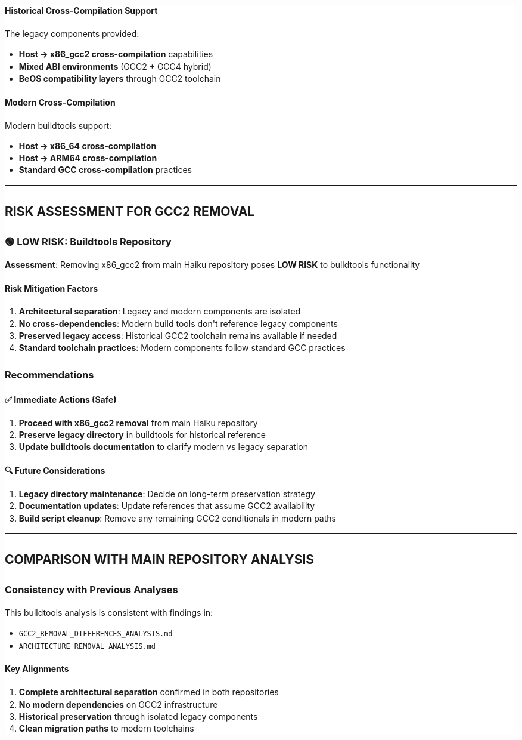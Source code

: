 #### Historical Cross-Compilation Support
The legacy components provided:
- **Host → x86_gcc2 cross-compilation** capabilities
- **Mixed ABI environments** (GCC2 + GCC4 hybrid)
- **BeOS compatibility layers** through GCC2 toolchain

#### Modern Cross-Compilation  
Modern buildtools support:
- **Host → x86_64 cross-compilation**
- **Host → ARM64 cross-compilation** 
- **Standard GCC cross-compilation** practices

---

## RISK ASSESSMENT FOR GCC2 REMOVAL

### 🟢 LOW RISK: Buildtools Repository
**Assessment**: Removing x86_gcc2 from main Haiku repository poses **LOW RISK** to buildtools functionality

#### Risk Mitigation Factors
1. **Architectural separation**: Legacy and modern components are isolated
2. **No cross-dependencies**: Modern build tools don't reference legacy components
3. **Preserved legacy access**: Historical GCC2 toolchain remains available if needed
4. **Standard toolchain practices**: Modern components follow standard GCC practices

### Recommendations

#### ✅ Immediate Actions (Safe)
1. **Proceed with x86_gcc2 removal** from main Haiku repository
2. **Preserve legacy directory** in buildtools for historical reference
3. **Update buildtools documentation** to clarify modern vs legacy separation

#### 🔍 Future Considerations
1. **Legacy directory maintenance**: Decide on long-term preservation strategy
2. **Documentation updates**: Update references that assume GCC2 availability  
3. **Build script cleanup**: Remove any remaining GCC2 conditionals in modern paths

---

## COMPARISON WITH MAIN REPOSITORY ANALYSIS

### Consistency with Previous Analyses
This buildtools analysis is consistent with findings in:
- `GCC2_REMOVAL_DIFFERENCES_ANALYSIS.md`
- `ARCHITECTURE_REMOVAL_ANALYSIS.md`

#### Key Alignments
1. **Complete architectural separation** confirmed in both repositories
2. **No modern dependencies** on GCC2 infrastructure
3. **Historical preservation** through isolated legacy components
4. **Clean migration paths** to modern toolchains
